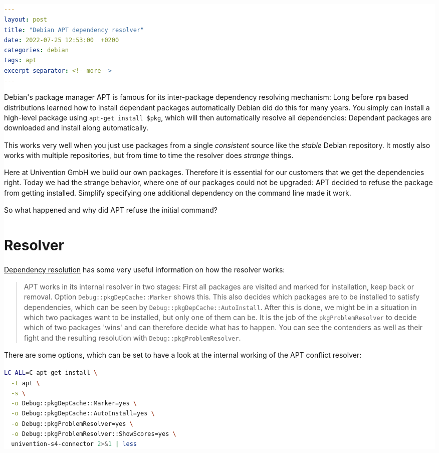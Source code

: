 ```yaml
---
layout: post
title: "Debian APT dependency resolver"
date: 2022-07-25 12:53:00  +0200
categories: debian
tags: apt
excerpt_separator: <!--more-->
---
```


Debian's package manager APT is famous for its inter-package dependency resolving mechanism:
Long before `rpm` based distributions learned how to install dependant packages automatically Debian did do this for many years.
You simply can install a high-level package using `apt-get install $pkg`, which  will then automatically resolve all dependencies:
Dependant packages are downloaded and install along automatically.

This works very well when you just use packages from a single *consistent* source like the *stable* Debian repository.
It mostly also works with multiple repositories, but from time to time the resolver does *strange* things.

Here at Univention GmbH we build our own packages.
Therefore it is essential for our customers that we get the dependencies right.
Today we had the strange behavior, where one of our packages could not be upgraded:
APT decided to refuse the package from getting installed.
Simplify specifying one additional dependency on the command line made it work.

So what happened and why did APT refuse the initial command?

# Resolver

[Dependency resolution](https://github.com/Debian/apt#dependency-resolution) has some very useful information on how the resolver works:
> APT works in its internal resolver in two stages:
> First all packages are visited and marked for installation, keep back or removal.
> Option `Debug::pkgDepCache::Marker` shows this.
> This also decides which packages are to be installed to satisfy dependencies, which can be seen by `Debug::pkgDepCache::AutoInstall`.
> After this is done, we might be in a situation in which two packages want to be installed, but only one of them can be.
> It is the job of the `pkgProblemResolver` to decide which of two packages 'wins' and can therefore decide what has to happen.
> You can see the contenders as well as their fight and the resulting resolution with `Debug::pkgProblemResolver`.



There are some options, which can be set to have a look at the internal working of the APT conflict resolver:

```bash
LC_ALL=C apt-get install \
  -t apt \
  -s \
  -o Debug::pkgDepCache::Marker=yes \
  -o Debug::pkgDepCache::AutoInstall=yes \
  -o Debug::pkgProblemResolver=yes \
  -o Debug::pkgProblemResolver::ShowScores=yes \
  univention-s4-connector 2>&1 | less
```
